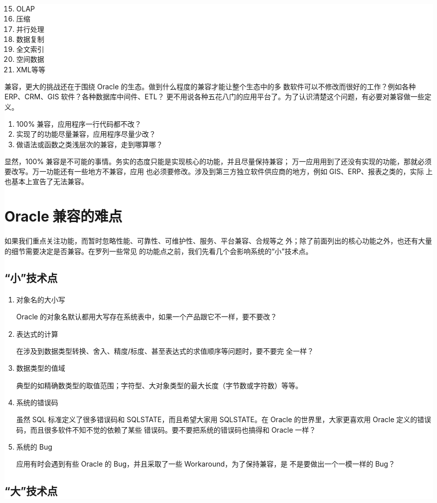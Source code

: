 15. OLAP
16. 压缩
17. 并行处理
18. 数据复制
19. 全文索引
20. 空间数据
21. XML等等

兼容，更大的挑战还在于围绕 Oracle 的生态。做到什么程度的兼容才能让整个生态中的多
数软件可以不修改而很好的工作？例如各种 ERP、CRM、GIS 软件？各种数据库中间件、ETL？
更不用说各种五花八门的应用平台了。为了认识清楚这个问题，有必要对兼容做一些定义。

1.  100% 兼容，应用程序一行代码都不改？
2.  实现了的功能尽量兼容，应用程序尽量少改？
3.  做语法或函数之类浅层次的兼容，走到哪算哪？

显然，100% 兼容是不可能的事情。务实的态度只能是实现核心的功能，并且尽量保持兼容；
万一应用用到了还没有实现的功能，那就必须要改写。万一功能还有一些地方不兼容，应用
也必须要修改。涉及到第三方独立软件供应商的地方，例如 GIS、ERP、报表之类的，实际
上也基本上宣告了无法兼容。


# Oracle 兼容的难点

如果我们重点关注功能，而暂时忽略性能、可靠性、可维护性、服务、平台兼容、合规等之
外；除了前面列出的核心功能之外，也还有大量的细节需要决定是否兼容。在罗列一些常见
的功能点之前，我们先看几个会影响系统的“小”技术点。


## “小”技术点

1.  对象名的大小写
  
    Oracle 的对象名默认都用大写存在系统表中，如果一个产品跟它不一样，要不要改？

2.  表达式的计算
  
    在涉及到数据类型转换、舍入、精度/标度、甚至表达式的求值顺序等问题时，要不要完
    全一样？

3.  数据类型的值域
  
    典型的如精确数类型的取值范围；字符型、大对象类型的最大长度（字节数或字符数）等等。

4.  系统的错误码
  
    虽然 SQL 标准定义了很多错误码和 SQLSTATE，而且希望大家用 SQLSTATE。在 Oracle
    的世界里，大家更喜欢用 Oracle 定义的错误码，而且很多软件不知不觉的依赖了某些
    错误码。要不要把系统的错误码也搞得和 Oracle 一样？

5.  系统的 Bug
  
    应用有时会遇到有些 Oracle 的 Bug，并且采取了一些 Workaround，为了保持兼容，是
    不是要做出一个一模一样的 Bug？


## “大”技术点

